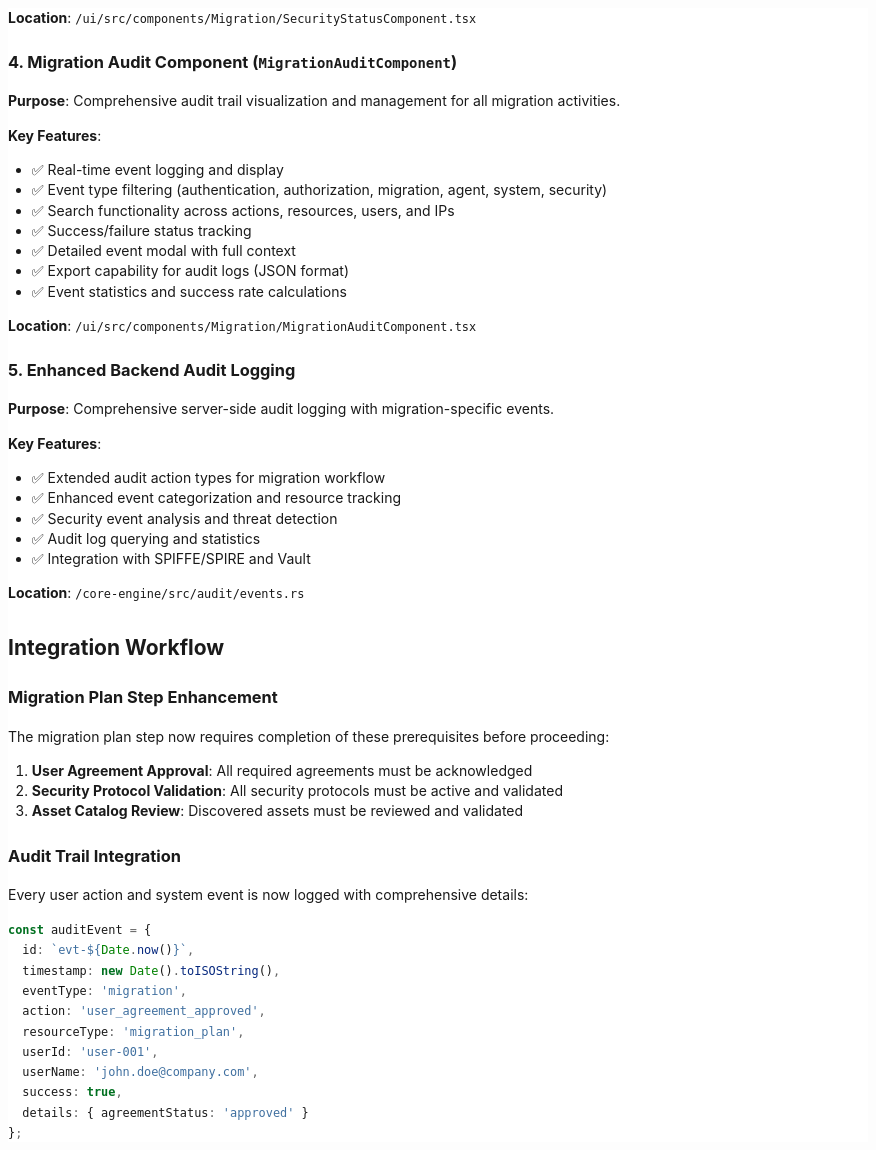 **Location**: `/ui/src/components/Migration/SecurityStatusComponent.tsx`

### 4. Migration Audit Component (`MigrationAuditComponent`)

**Purpose**: Comprehensive audit trail visualization and management for all migration activities.

**Key Features**:
- ✅ Real-time event logging and display
- ✅ Event type filtering (authentication, authorization, migration, agent, system, security)
- ✅ Search functionality across actions, resources, users, and IPs
- ✅ Success/failure status tracking
- ✅ Detailed event modal with full context
- ✅ Export capability for audit logs (JSON format)
- ✅ Event statistics and success rate calculations

**Location**: `/ui/src/components/Migration/MigrationAuditComponent.tsx`

### 5. Enhanced Backend Audit Logging

**Purpose**: Comprehensive server-side audit logging with migration-specific events.

**Key Features**:
- ✅ Extended audit action types for migration workflow
- ✅ Enhanced event categorization and resource tracking
- ✅ Security event analysis and threat detection
- ✅ Audit log querying and statistics
- ✅ Integration with SPIFFE/SPIRE and Vault

**Location**: `/core-engine/src/audit/events.rs`

## Integration Workflow

### Migration Plan Step Enhancement

The migration plan step now requires completion of these prerequisites before proceeding:

1. **User Agreement Approval**: All required agreements must be acknowledged
2. **Security Protocol Validation**: All security protocols must be active and validated
3. **Asset Catalog Review**: Discovered assets must be reviewed and validated

### Audit Trail Integration

Every user action and system event is now logged with comprehensive details:

```typescript
const auditEvent = {
  id: `evt-${Date.now()}`,
  timestamp: new Date().toISOString(),
  eventType: 'migration',
  action: 'user_agreement_approved',
  resourceType: 'migration_plan',
  userId: 'user-001',
  userName: 'john.doe@company.com',
  success: true,
  details: { agreementStatus: 'approved' }
};
```
